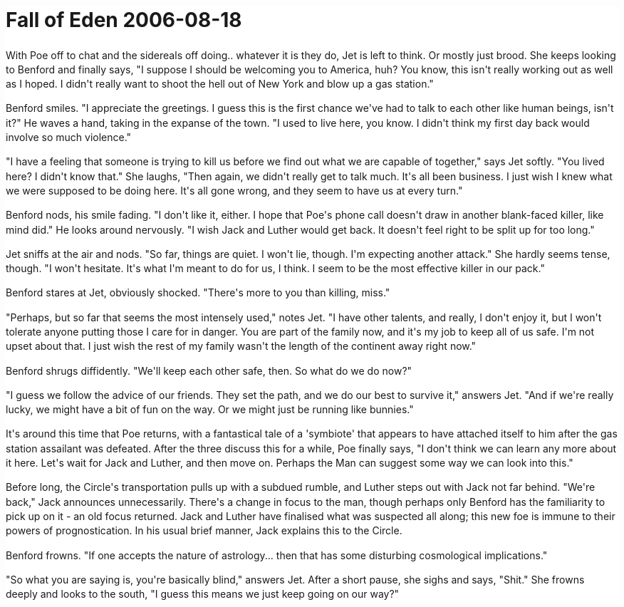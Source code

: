 


# Fall of Eden 2006-08-18

With Poe off to chat and the sidereals off doing.. whatever it is they do, Jet is left to think. Or mostly just brood. She keeps looking to Benford and finally says, "I suppose I should be welcoming you to America, huh? You know, this isn't really working out as well as I hoped. I didn't really want to shoot the hell out of New York and blow up a gas station."

Benford smiles. "I appreciate the greetings. I guess this is the first chance we've had to talk to each other like human beings, isn't it?" He waves a hand, taking in the expanse of the town. "I used to live here, you know. I didn't think my first day back would involve so much violence."

"I have a feeling that someone is trying to kill us before we find out what we are capable of together," says Jet softly. "You lived here? I didn't know that." She laughs, "Then again, we didn't really get to talk much. It's all been business. I just wish I knew what we were supposed to be doing here. It's all gone wrong, and they seem to have us at every turn."

Benford nods, his smile fading. "I don't like it, either. I hope that Poe's phone call doesn't draw in another blank-faced killer, like mind did." He looks around nervously. "I wish Jack and Luther would get back. It doesn't feel right to be split up for too long."

Jet sniffs at the air and nods. "So far, things are quiet. I won't lie, though. I'm expecting another attack." She hardly seems tense, though. "I won't hesitate. It's what I'm meant to do for us, I think. I seem to be the most effective killer in our pack."

Benford stares at Jet, obviously shocked. "There's more to you than killing, miss."

"Perhaps, but so far that seems the most intensely used," notes Jet. "I have other talents, and really, I don't enjoy it, but I won't tolerate anyone putting those I care for in danger. You are part of the family now, and it's my job to keep all of us safe. I'm not upset about that. I just wish the rest of my family wasn't the length of the continent away right now."

Benford shrugs diffidently. "We'll keep each other safe, then. So what do we do now?"

"I guess we follow the advice of our friends. They set the path, and we do our best to survive it," answers Jet. "And if we're really lucky, we might have a bit of fun on the way. Or we might just be running like bunnies."

It's around this time that Poe returns, with a fantastical tale of a 'symbiote' that appears to have attached itself to him after the gas station assailant was defeated. After the three discuss this for a while, Poe finally says, "I don't think we can learn any more about it here. Let's wait for Jack and Luther, and then move on. Perhaps the Man can suggest some way we can look into this."

Before long, the Circle's transportation pulls up with a subdued rumble, and Luther steps out with Jack not far behind. "We're back," Jack announces unnecessarily. There's a change in focus to the man, though perhaps only Benford has the familiarity to pick up on it - an old focus returned. Jack and Luther have finalised what was suspected all along; this new foe is immune to their powers of prognostication. In his usual brief manner, Jack explains this to the Circle.

Benford frowns. "If one accepts the nature of astrology... then that has some disturbing cosmological implications."

"So what you are saying is, you're basically blind," answers Jet. After a short pause, she sighs and says, "Shit." She frowns deeply and looks to the south, "I guess this means we just keep going on our way?"
